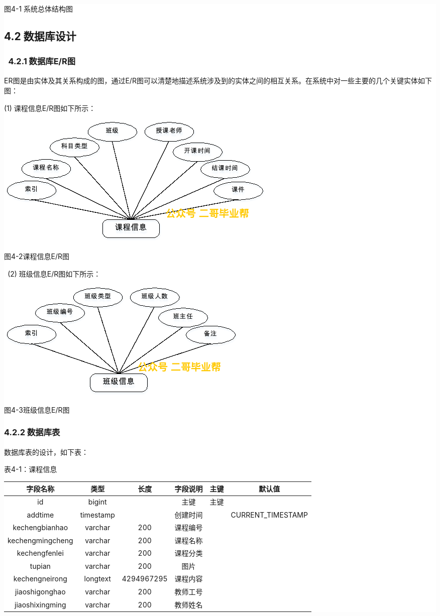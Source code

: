 图4-1 系统总体结构图
## 4.2 数据库设计
### ` `4.2.1 数据库E/R图
ER图是由实体及其关系构成的图，通过E/R图可以清楚地描述系统涉及到的实体之间的相互关系。在系统中对一些主要的几个关键实体如下图：

(1) 课程信息E/R图如下所示：

![](/md/blog.005.png)

图4-2课程信息E/R图

` `(2) 班级信息E/R图如下所示：

![](/md/blog.006.png)

图4-3班级信息E/R图
### 4.2.2 数据库表
数据库表的设计，如下表：

表4-1：课程信息

|字段名称|类型|长度|字段说明|主键|默认值|
| :-: | :-: | :-: | :-: | :-: | :-: |
|id|bigint||主键|主键||
|addtime|timestamp||创建时间||CURRENT\_TIMESTAMP|
|kechengbianhao|varchar|200|课程编号|||
|kechengmingcheng|varchar|200|课程名称|||
|kechengfenlei|varchar|200|课程分类|||
|tupian|varchar|200|图片|||
|kechengneirong|longtext|4294967295|课程内容|||
|jiaoshigonghao|varchar|200|教师工号|||
|jiaoshixingming|varchar|200|教师姓名|||